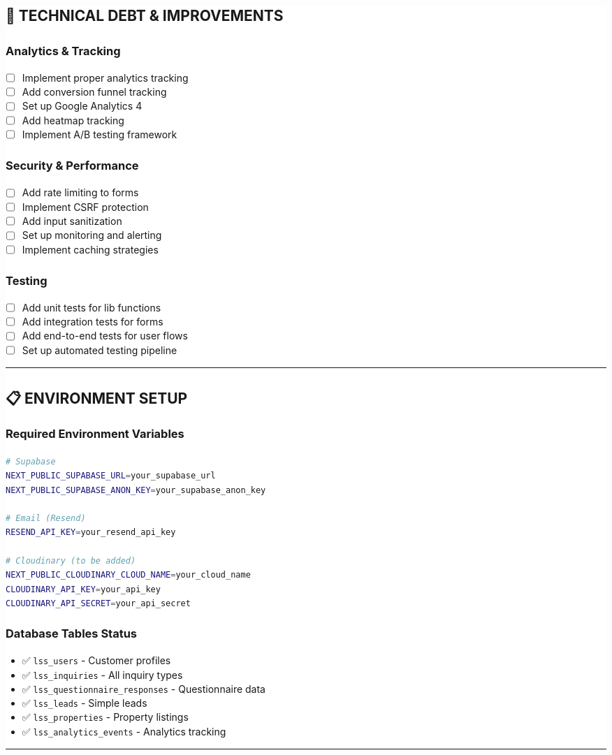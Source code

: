 
## 🔧 **TECHNICAL DEBT & IMPROVEMENTS**

### **Analytics & Tracking**
- [ ] Implement proper analytics tracking
- [ ] Add conversion funnel tracking
- [ ] Set up Google Analytics 4
- [ ] Add heatmap tracking
- [ ] Implement A/B testing framework

### **Security & Performance**
- [ ] Add rate limiting to forms
- [ ] Implement CSRF protection
- [ ] Add input sanitization
- [ ] Set up monitoring and alerting
- [ ] Implement caching strategies

### **Testing**
- [ ] Add unit tests for lib functions
- [ ] Add integration tests for forms
- [ ] Add end-to-end tests for user flows
- [ ] Set up automated testing pipeline

---

## 📋 **ENVIRONMENT SETUP**

### **Required Environment Variables**
```bash
# Supabase
NEXT_PUBLIC_SUPABASE_URL=your_supabase_url
NEXT_PUBLIC_SUPABASE_ANON_KEY=your_supabase_anon_key

# Email (Resend)
RESEND_API_KEY=your_resend_api_key

# Cloudinary (to be added)
NEXT_PUBLIC_CLOUDINARY_CLOUD_NAME=your_cloud_name
CLOUDINARY_API_KEY=your_api_key
CLOUDINARY_API_SECRET=your_api_secret
```

### **Database Tables Status**
- ✅ `lss_users` - Customer profiles
- ✅ `lss_inquiries` - All inquiry types  
- ✅ `lss_questionnaire_responses` - Questionnaire data
- ✅ `lss_leads` - Simple leads
- ✅ `lss_properties` - Property listings
- ✅ `lss_analytics_events` - Analytics tracking

---
